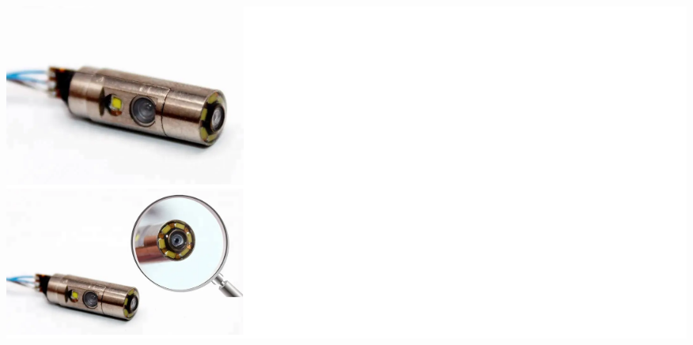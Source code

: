  <img src="https://raw.githubusercontent.com/tventuraz/Boroscopia/refs/heads/main/images/probe-006.png" width="300">
</div>

<div>
  <img src="https://raw.githubusercontent.com/tventuraz/Boroscopia/refs/heads/main/images/probe-007.png" width="300">